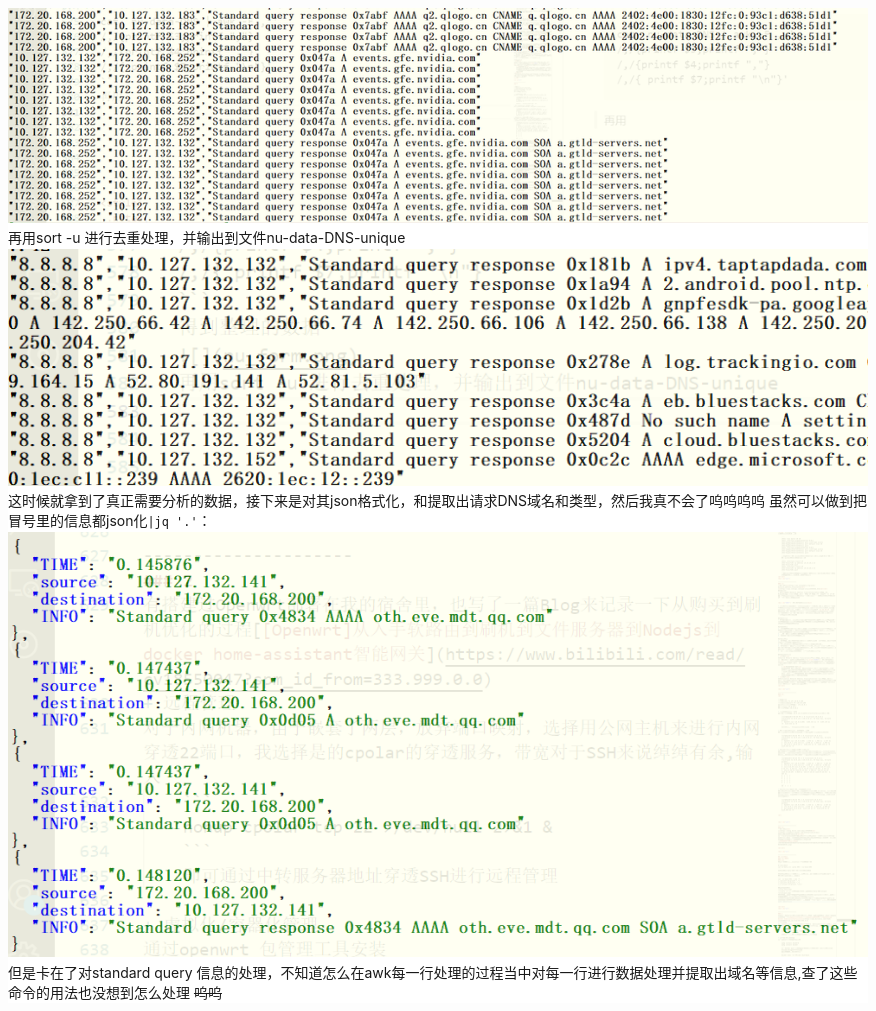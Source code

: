 ![](nu_form.png)<br>
再用sort -u 进行去重处理，并输出到文件nu-data-DNS-unique
![](unique.png)<br>
这时候就拿到了真正需要分析的数据，接下来是对其json格式化，和提取出请求DNS域名和类型，然后我真不会了呜呜呜呜
虽然可以做到把冒号里的信息都json化`|jq '.'`：<br>
![](jq.png)<br>
但是卡在了对standard query 信息的处理，不知道怎么在awk每一行处理的过程当中对每一行进行数据处理并提取出域名等信息,查了这些命令的用法也没想到怎么处理 ~~呜呜~~
